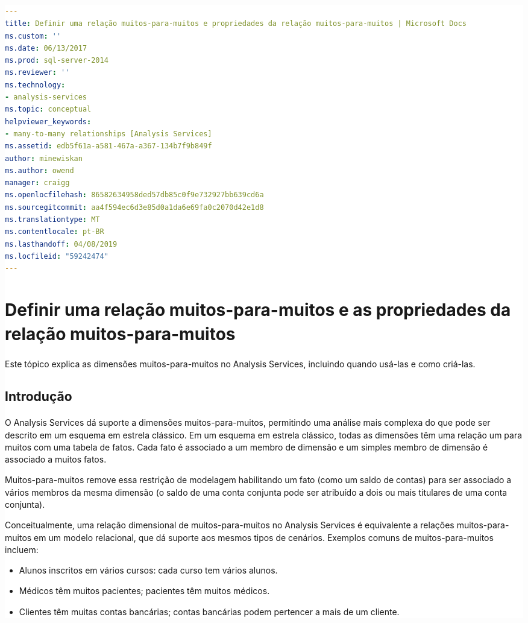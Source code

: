 ```yaml
---
title: Definir uma relação muitos-para-muitos e propriedades da relação muitos-para-muitos | Microsoft Docs
ms.custom: ''
ms.date: 06/13/2017
ms.prod: sql-server-2014
ms.reviewer: ''
ms.technology:
- analysis-services
ms.topic: conceptual
helpviewer_keywords:
- many-to-many relationships [Analysis Services]
ms.assetid: edb5f61a-a581-467a-a367-134b7f9b849f
author: minewiskan
ms.author: owend
manager: craigg
ms.openlocfilehash: 86582634958ded57db85c0f9e732927bb639cd6a
ms.sourcegitcommit: aa4f594ec6d3e85d0a1da6e69fa0c2070d42e1d8
ms.translationtype: MT
ms.contentlocale: pt-BR
ms.lasthandoff: 04/08/2019
ms.locfileid: "59242474"
---
```

# <a name="define-a-many-to-many-relationship-and-many-to-many-relationship-properties"></a>Definir uma relação muitos-para-muitos e as propriedades da relação muitos-para-muitos
  Este tópico explica as dimensões muitos-para-muitos no Analysis Services, incluindo quando usá-las e como criá-las.  
  
## <a name="introduction"></a>Introdução  
 O Analysis Services dá suporte a dimensões muitos-para-muitos, permitindo uma análise mais complexa do que pode ser descrito em um esquema em estrela clássico. Em um esquema em estrela clássico, todas as dimensões têm uma relação um para muitos com uma tabela de fatos. Cada fato é associado a um membro de dimensão e um simples membro de dimensão é associado a muitos fatos.  
  
 Muitos-para-muitos remove essa restrição de modelagem habilitando um fato (como um saldo de contas) para ser associado a vários membros da mesma dimensão (o saldo de uma conta conjunta pode ser atribuído a dois ou mais titulares de uma conta conjunta).  
  
 Conceitualmente, uma relação dimensional de muitos-para-muitos no Analysis Services é equivalente a relações muitos-para-muitos em um modelo relacional, que dá suporte aos mesmos tipos de cenários. Exemplos comuns de muitos-para-muitos incluem:  
  
-   Alunos inscritos em vários cursos: cada curso tem vários alunos.  
  
-   Médicos têm muitos pacientes; pacientes têm muitos médicos.  
  
-   Clientes têm muitas contas bancárias; contas bancárias podem pertencer a mais de um cliente.  
  